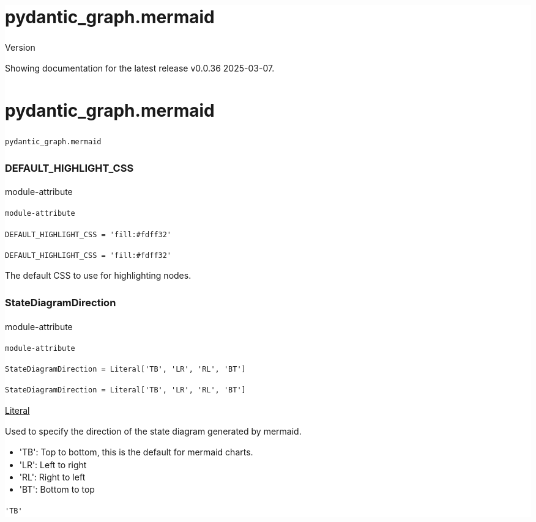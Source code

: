 # pydantic_graph.mermaid

Version

Showing documentation for the latest release v0.0.36 2025-03-07.

# pydantic_graph.mermaid

```
pydantic_graph.mermaid
```

[](https://ai.pydantic.dev)

### DEFAULT_HIGHLIGHT_CSS

module-attribute

```
module-attribute
```

```
DEFAULT_HIGHLIGHT_CSS = 'fill:#fdff32'
```

```
DEFAULT_HIGHLIGHT_CSS = 'fill:#fdff32'
```

The default CSS to use for highlighting nodes.

### StateDiagramDirection

module-attribute

```
module-attribute
```

```
StateDiagramDirection = Literal['TB', 'LR', 'RL', 'BT']
```

```
StateDiagramDirection = Literal['TB', 'LR', 'RL', 'BT']
```

[Literal](https://docs.python.org/3/library/typing.html#typing.Literal)

Used to specify the direction of the state diagram generated by mermaid.

* 'TB': Top to bottom, this is the default for mermaid charts.
* 'LR': Left to right
* 'RL': Right to left
* 'BT': Bottom to top

```
'TB'
```
